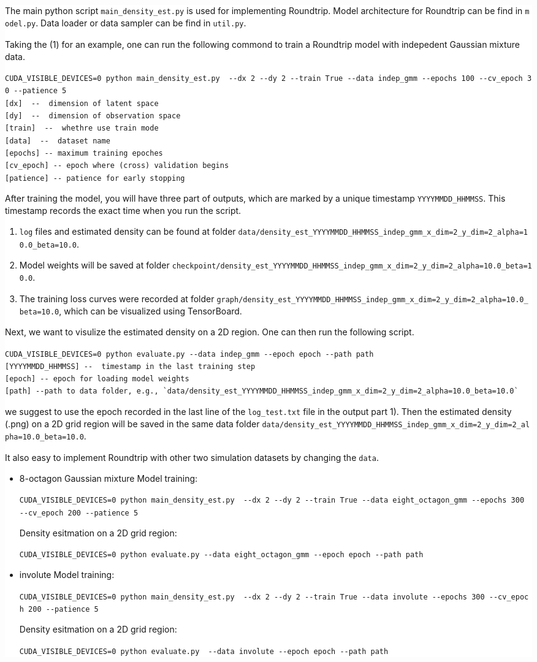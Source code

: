 The main python script `main_density_est.py` is used for implementing Roundtrip. Model architecture for Roundtrip can be find in `model.py`. Data loader or data sampler can be find in `util.py`.

Taking the (1) for an example, one can run the following commond to train a Roundtrip model with indepedent Gaussian mixture data.

```shell
CUDA_VISIBLE_DEVICES=0 python main_density_est.py  --dx 2 --dy 2 --train True --data indep_gmm --epochs 100 --cv_epoch 30 --patience 5
[dx]  --  dimension of latent space
[dy]  --  dimension of observation space
[train]  --  whethre use train mode
[data]  --  dataset name
[epochs] -- maximum training epoches
[cv_epoch] -- epoch where (cross) validation begins
[patience] -- patience for early stopping
```
After training the model, you will have three part of outputs, which are marked by a unique timestamp `YYYYMMDD_HHMMSS`. This timestamp records the exact time when you run the script.

 1) `log` files and estimated density can be found at folder `data/density_est_YYYYMMDD_HHMMSS_indep_gmm_x_dim=2_y_dim=2_alpha=10.0_beta=10.0`.
 
 2) Model weights will be saved at folder `checkpoint/density_est_YYYYMMDD_HHMMSS_indep_gmm_x_dim=2_y_dim=2_alpha=10.0_beta=10.0`. 
 
 3) The training loss curves were recorded at folder `graph/density_est_YYYYMMDD_HHMMSS_indep_gmm_x_dim=2_y_dim=2_alpha=10.0_beta=10.0`, which can be visualized using TensorBoard.

 Next, we want to visulize the estimated density on a 2D region. One can then run the following script. 

 ```shell
 CUDA_VISIBLE_DEVICES=0 python evaluate.py --data indep_gmm --epoch epoch --path path
 [YYYYMMDD_HHMMSS] --  timestamp in the last training step
 [epoch] -- epoch for loading model weights
 [path] --path to data folder, e.g., `data/density_est_YYYYMMDD_HHMMSS_indep_gmm_x_dim=2_y_dim=2_alpha=10.0_beta=10.0`
 ```

 we suggest to use the epoch recorded in the last line of the `log_test.txt` file in the output part 1). Then the estimated density (.png) on a 2D grid region will be saved in the same data folder `data/density_est_YYYYMMDD_HHMMSS_indep_gmm_x_dim=2_y_dim=2_alpha=10.0_beta=10.0`. 

 It also easy to implement Roundtrip with other two simulation datasets by changing the `data`.

- 8-octagon Gaussian mixture
    Model training:
    ```shell
    CUDA_VISIBLE_DEVICES=0 python main_density_est.py  --dx 2 --dy 2 --train True --data eight_octagon_gmm --epochs 300 --cv_epoch 200 --patience 5
    ```
    Density esitmation on a 2D grid region:
    ```shell
    CUDA_VISIBLE_DEVICES=0 python evaluate.py --data eight_octagon_gmm --epoch epoch --path path
    ```
- involute
    Model training:
    ```shell
    CUDA_VISIBLE_DEVICES=0 python main_density_est.py  --dx 2 --dy 2 --train True --data involute --epochs 300 --cv_epoch 200 --patience 5
    ```
    Density esitmation on a 2D grid region:
    ```shell
    CUDA_VISIBLE_DEVICES=0 python evaluate.py  --data involute --epoch epoch --path path
    ```

